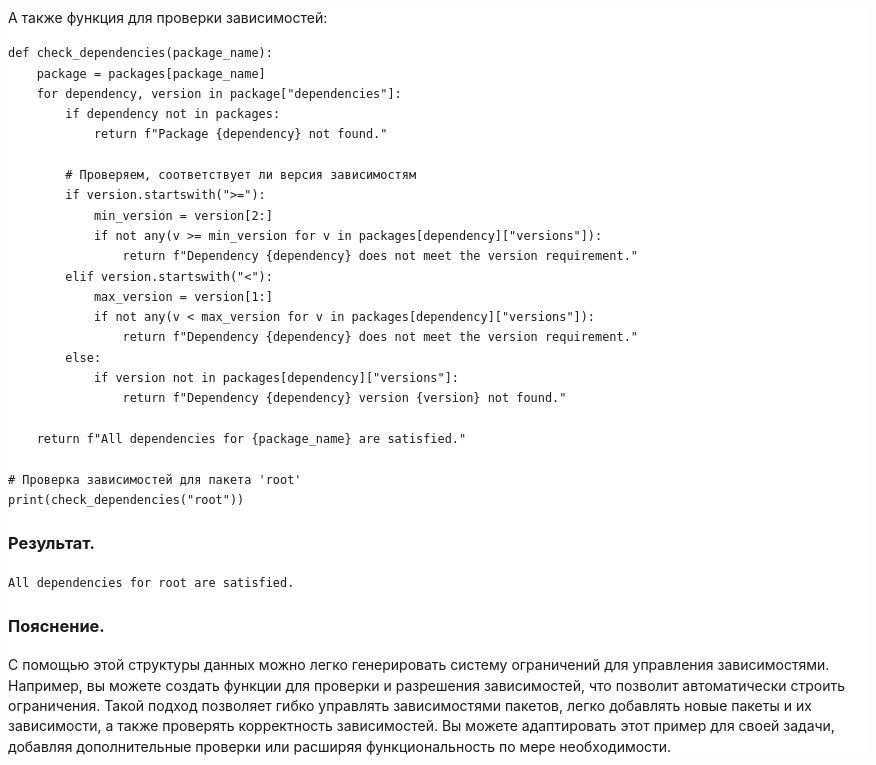 А также функция для проверки зависимостей:

```
def check_dependencies(package_name):
    package = packages[package_name]
    for dependency, version in package["dependencies"]:
        if dependency not in packages:
            return f"Package {dependency} not found."
        
        # Проверяем, соответствует ли версия зависимостям
        if version.startswith(">="):
            min_version = version[2:]
            if not any(v >= min_version for v in packages[dependency]["versions"]):
                return f"Dependency {dependency} does not meet the version requirement."
        elif version.startswith("<"):
            max_version = version[1:]
            if not any(v < max_version for v in packages[dependency]["versions"]):
                return f"Dependency {dependency} does not meet the version requirement."
        else:
            if version not in packages[dependency]["versions"]:
                return f"Dependency {dependency} version {version} not found."

    return f"All dependencies for {package_name} are satisfied."

# Проверка зависимостей для пакета 'root'
print(check_dependencies("root"))

```

### Результат.
```
All dependencies for root are satisfied.
````

### Пояснение.
С помощью этой структуры данных можно легко генерировать систему ограничений для управления зависимостями. Например, вы можете создать функции для проверки и разрешения зависимостей, что позволит автоматически строить ограничения.
Такой подход позволяет гибко управлять зависимостями пакетов, легко добавлять новые пакеты и их зависимости, а также проверять корректность зависимостей. Вы можете адаптировать этот пример для своей задачи, добавляя дополнительные проверки или расширяя функциональность по мере необходимости.
